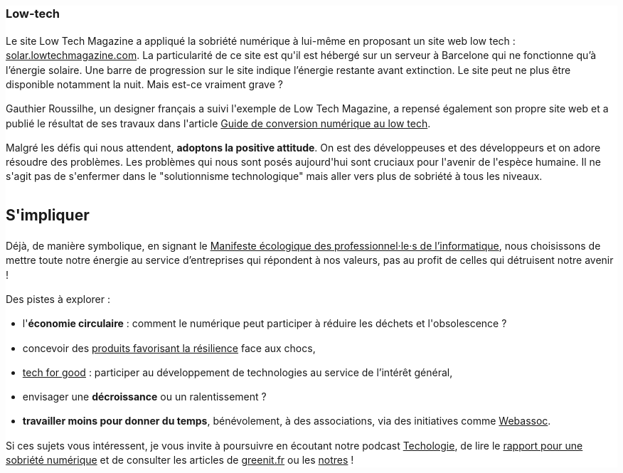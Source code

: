 ### Low-tech

Le site Low Tech Magazine a appliqué la sobriété numérique à lui-même en proposant un site web low tech : [solar.lowtechmagazine.com](https://solar.lowtechmagazine.com/). La particularité de ce site est qu'il est hébergé sur un serveur à Barcelone qui ne fonctionne qu’à l’énergie solaire. Une barre de progression sur le site indique l’énergie restante avant extinction. Le site peut ne plus être disponible notamment la nuit. Mais est-ce vraiment grave ?

Gauthier Roussilhe, un designer français a suivi l'exemple de Low Tech Magazine, a repensé également son propre site web et a publié le résultat de ses travaux dans l'article [Guide de conversion numérique au low tech](http://gauthierroussilhe.com/fr/posts/convert-low-tech).

Malgré les défis qui nous attendent, **adoptons la positive attitude**. On est des développeuses et des développeurs et on adore résoudre des problèmes. Les problèmes qui nous sont posés aujourd'hui sont cruciaux pour l'avenir de l'espèce humaine. Il ne s'agit pas de s'enfermer dans le "solutionnisme technologique" mais aller vers plus de sobriété à tous les niveaux.

## S'impliquer

Déjà, de manière symbolique, en signant le [Manifeste écologique des professionnel·le·s de l’informatique](https://www.climanifeste.net/), nous choisissons de mettre toute notre énergie au service d’entreprises qui répondent à nos valeurs, pas au profit de celles qui détruisent notre avenir !

Des pistes à explorer :

* l'**économie circulaire** : comment le numérique peut participer à réduire les déchets et l'obsolescence ?

* concevoir des [produits favorisant la résilience](https://techologie.net/episodes/8-design-pour-une-resilience-face-a-l-effondrement.html) face aux chocs,

* [tech for good](https://www.latitudes.cc/tech-for-good-jobs) : participer au développement de technologies au service de l’intérêt général,

* envisager une **décroissance** ou un ralentissement ?

* **travailler moins pour donner du temps**, bénévolement, à des associations, via des initiatives comme [Webassoc](https://www.webassoc.org/).

Si ces sujets vous intéressent, je vous invite à poursuivre en écoutant notre podcast [Techologie](https://techologie.net/), de lire le [rapport pour une sobriété numérique](https://theshiftproject.org/wp-content/uploads/2018/10/2018-10-04_Rapport_Pour-une-sobri%C3%A9t%C3%A9-num%C3%A9rique_Rapport_The-Shift-Project.pdf) et de consulter les articles de [greenit.fr](https://www.greenit.fr/) ou les [notres](/blog/) !
